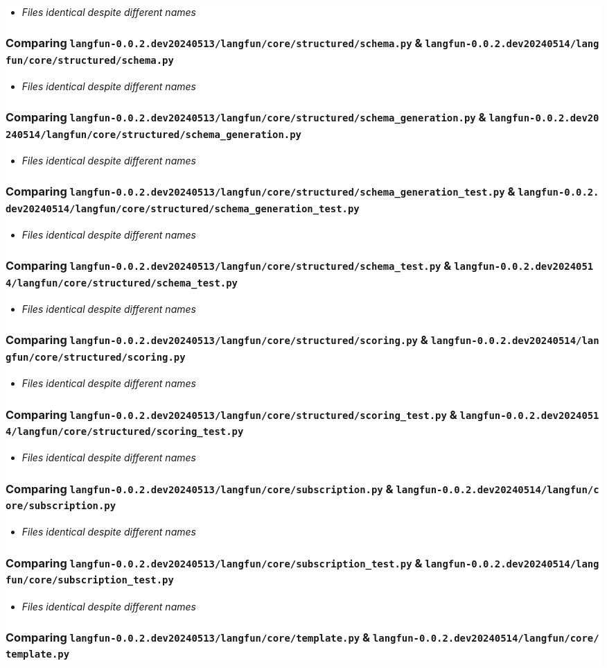 * *Files identical despite different names*

### Comparing `langfun-0.0.2.dev20240513/langfun/core/structured/schema.py` & `langfun-0.0.2.dev20240514/langfun/core/structured/schema.py`

 * *Files identical despite different names*

### Comparing `langfun-0.0.2.dev20240513/langfun/core/structured/schema_generation.py` & `langfun-0.0.2.dev20240514/langfun/core/structured/schema_generation.py`

 * *Files identical despite different names*

### Comparing `langfun-0.0.2.dev20240513/langfun/core/structured/schema_generation_test.py` & `langfun-0.0.2.dev20240514/langfun/core/structured/schema_generation_test.py`

 * *Files identical despite different names*

### Comparing `langfun-0.0.2.dev20240513/langfun/core/structured/schema_test.py` & `langfun-0.0.2.dev20240514/langfun/core/structured/schema_test.py`

 * *Files identical despite different names*

### Comparing `langfun-0.0.2.dev20240513/langfun/core/structured/scoring.py` & `langfun-0.0.2.dev20240514/langfun/core/structured/scoring.py`

 * *Files identical despite different names*

### Comparing `langfun-0.0.2.dev20240513/langfun/core/structured/scoring_test.py` & `langfun-0.0.2.dev20240514/langfun/core/structured/scoring_test.py`

 * *Files identical despite different names*

### Comparing `langfun-0.0.2.dev20240513/langfun/core/subscription.py` & `langfun-0.0.2.dev20240514/langfun/core/subscription.py`

 * *Files identical despite different names*

### Comparing `langfun-0.0.2.dev20240513/langfun/core/subscription_test.py` & `langfun-0.0.2.dev20240514/langfun/core/subscription_test.py`

 * *Files identical despite different names*

### Comparing `langfun-0.0.2.dev20240513/langfun/core/template.py` & `langfun-0.0.2.dev20240514/langfun/core/template.py`
